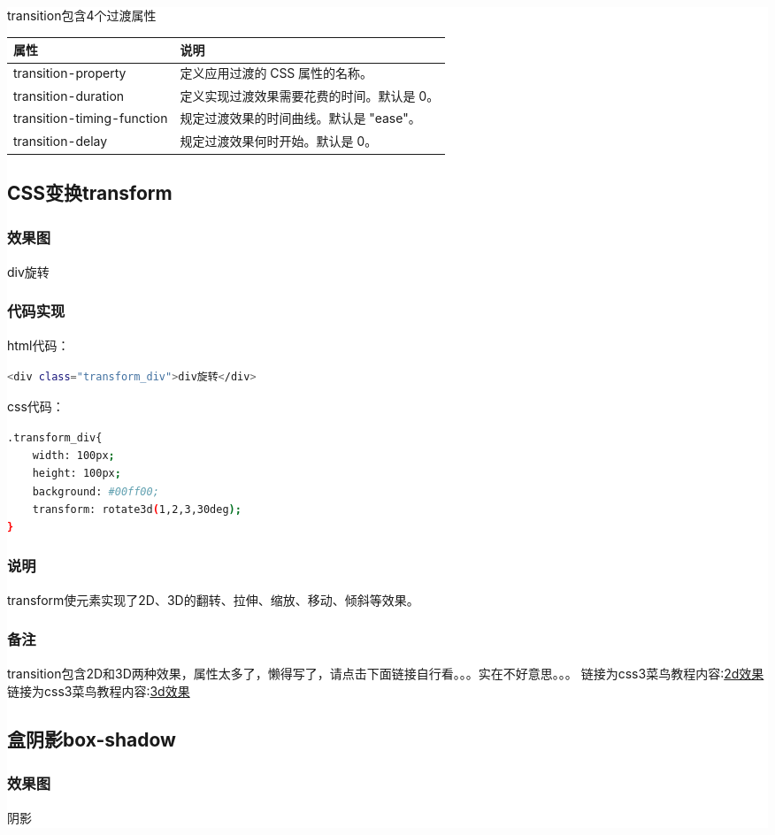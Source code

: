 transition包含4个过渡属性

| 属性 | 说明 |
|:-----|:-----|
|transition-property|定义应用过渡的 CSS 属性的名称。|
|transition-duration|定义实现过渡效果需要花费的时间。默认是 0。|
|transition-timing-function|规定过渡效果的时间曲线。默认是 "ease"。|
|transition-delay|规定过渡效果何时开始。默认是 0。|

## CSS变换transform

### 效果图

<div class="transform_div">
	div旋转
</div>

### 代码实现

html代码：

``` bash
<div class="transform_div">div旋转</div>
```

css代码：

``` bash
.transform_div{
	width: 100px;
	height: 100px;
	background: #00ff00;
	transform: rotate3d(1,2,3,30deg);
}
```
### 说明

transform使元素实现了2D、3D的翻转、拉伸、缩放、移动、倾斜等效果。

### 备注

transition包含2D和3D两种效果，属性太多了，懒得写了，请点击下面链接自行看。。。实在不好意思。。。
链接为css3菜鸟教程内容:[2d效果](http://www.runoob.com/css3/css3-2dtransforms.html)
链接为css3菜鸟教程内容:[3d效果](http://www.runoob.com/css3/css3-3dtransforms.html)

## 盒阴影box-shadow

### 效果图

<div class="shadow_div">
	阴影
</div>
